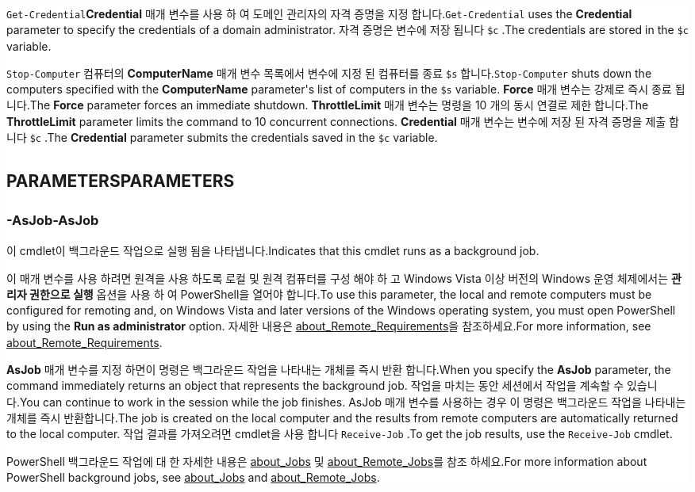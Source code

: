 <span data-ttu-id="9911d-136">`Get-Credential`**Credential** 매개 변수를 사용 하 여 도메인 관리자의 자격 증명을 지정 합니다.</span><span class="sxs-lookup"><span data-stu-id="9911d-136">`Get-Credential` uses the **Credential** parameter to specify the credentials of a domain administrator.</span></span> <span data-ttu-id="9911d-137">자격 증명은 변수에 저장 됩니다 `$c` .</span><span class="sxs-lookup"><span data-stu-id="9911d-137">The credentials are stored in the `$c` variable.</span></span>

<span data-ttu-id="9911d-138">`Stop-Computer` 컴퓨터의 **ComputerName** 매개 변수 목록에서 변수에 지정 된 컴퓨터를 종료 `$s` 합니다.</span><span class="sxs-lookup"><span data-stu-id="9911d-138">`Stop-Computer` shuts down the computers specified with the **ComputerName** parameter's list of computers in the `$s` variable.</span></span> <span data-ttu-id="9911d-139">**Force** 매개 변수는 강제로 즉시 종료 됩니다.</span><span class="sxs-lookup"><span data-stu-id="9911d-139">The **Force** parameter forces an immediate shutdown.</span></span> <span data-ttu-id="9911d-140">**ThrottleLimit** 매개 변수는 명령을 10 개의 동시 연결로 제한 합니다.</span><span class="sxs-lookup"><span data-stu-id="9911d-140">The **ThrottleLimit** parameter limits the command to 10 concurrent connections.</span></span> <span data-ttu-id="9911d-141">**Credential** 매개 변수는 변수에 저장 된 자격 증명을 제출 합니다 `$c` .</span><span class="sxs-lookup"><span data-stu-id="9911d-141">The **Credential** parameter submits the credentials saved in the `$c` variable.</span></span>

## <span data-ttu-id="9911d-142">PARAMETERS</span><span class="sxs-lookup"><span data-stu-id="9911d-142">PARAMETERS</span></span>

### <span data-ttu-id="9911d-143">-AsJob</span><span class="sxs-lookup"><span data-stu-id="9911d-143">-AsJob</span></span>

<span data-ttu-id="9911d-144">이 cmdlet이 백그라운드 작업으로 실행 됨을 나타냅니다.</span><span class="sxs-lookup"><span data-stu-id="9911d-144">Indicates that this cmdlet runs as a background job.</span></span>

<span data-ttu-id="9911d-145">이 매개 변수를 사용 하려면 원격을 사용 하도록 로컬 및 원격 컴퓨터를 구성 해야 하 고 Windows Vista 이상 버전의 Windows 운영 체제에서는 **관리자 권한으로 실행** 옵션을 사용 하 여 PowerShell을 열어야 합니다.</span><span class="sxs-lookup"><span data-stu-id="9911d-145">To use this parameter, the local and remote computers must be configured for remoting and, on Windows Vista and later versions of the Windows operating system, you must open PowerShell by using the **Run as administrator** option.</span></span> <span data-ttu-id="9911d-146">자세한 내용은 [about_Remote_Requirements](..//microsoft.powershell.core/about/about_remote_requirements.md)을 참조하세요.</span><span class="sxs-lookup"><span data-stu-id="9911d-146">For more information, see [about_Remote_Requirements](..//microsoft.powershell.core/about/about_remote_requirements.md).</span></span>

<span data-ttu-id="9911d-147">**AsJob** 매개 변수를 지정 하면이 명령은 백그라운드 작업을 나타내는 개체를 즉시 반환 합니다.</span><span class="sxs-lookup"><span data-stu-id="9911d-147">When you specify the **AsJob** parameter, the command immediately returns an object that represents the background job.</span></span> <span data-ttu-id="9911d-148">작업을 마치는 동안 세션에서 작업을 계속할 수 있습니다.</span><span class="sxs-lookup"><span data-stu-id="9911d-148">You can continue to work in the session while the job finishes.</span></span> <span data-ttu-id="9911d-149">AsJob 매개 변수를 사용하는 경우 이 명령은 백그라운드 작업을 나타내는 개체를 즉시 반환합니다.</span><span class="sxs-lookup"><span data-stu-id="9911d-149">The job is created on the local computer and the results from remote computers are automatically returned to the local computer.</span></span> <span data-ttu-id="9911d-150">작업 결과를 가져오려면 cmdlet을 사용 합니다 `Receive-Job` .</span><span class="sxs-lookup"><span data-stu-id="9911d-150">To get the job results, use the `Receive-Job` cmdlet.</span></span>

<span data-ttu-id="9911d-151">PowerShell 백그라운드 작업에 대 한 자세한 내용은 [about_Jobs](..//microsoft.powershell.core/about/about_jobs.md) 및 [about_Remote_Jobs](../microsoft.powershell.core/about/about_remote_jobs.md)를 참조 하세요.</span><span class="sxs-lookup"><span data-stu-id="9911d-151">For more information about PowerShell background jobs, see [about_Jobs](..//microsoft.powershell.core/about/about_jobs.md) and [about_Remote_Jobs](../microsoft.powershell.core/about/about_remote_jobs.md).</span></span>
